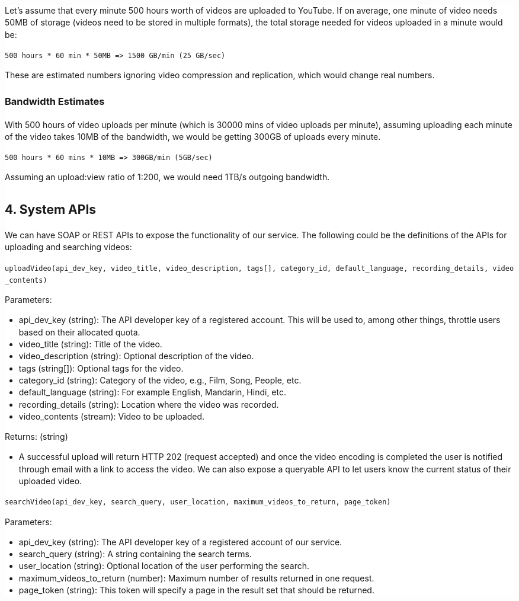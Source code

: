 Let’s assume that every minute 500 hours worth of videos are uploaded to YouTube. If on average, one minute of video needs 50MB of storage (videos need to be stored in multiple formats), the total storage needed for videos uploaded in a minute would be:

`500 hours * 60 min * 50MB => 1500 GB/min (25 GB/sec)`

These are estimated numbers ignoring video compression and replication, which would change real numbers.

### Bandwidth Estimates

With 500 hours of video uploads per minute (which is 30000 mins of video uploads per minute), assuming uploading each minute of the video takes 10MB of the bandwidth, we would be getting 300GB of uploads every minute.

`500 hours * 60 mins * 10MB => 300GB/min (5GB/sec)`

Assuming an upload:view ratio of 1:200, we would need 1TB/s outgoing bandwidth.

## 4. System APIs

We can have SOAP or REST APIs to expose the functionality of our service. The following could be the definitions of the APIs for uploading and searching videos:

```
uploadVideo(api_dev_key, video_title, video_description, tags[], category_id, default_language, recording_details, video_contents)
```

Parameters:

- api_dev_key (string): The API developer key of a registered account. This will be used to, among other things, throttle users based on their allocated quota.
- video_title (string): Title of the video.
- video_description (string): Optional description of the video.
- tags (string[]): Optional tags for the video.
- category_id (string): Category of the video, e.g., Film, Song, People, etc.
- default_language (string): For example English, Mandarin, Hindi, etc.
- recording_details (string): Location where the video was recorded.
- video_contents (stream): Video to be uploaded.

Returns: (string)

- A successful upload will return HTTP 202 (request accepted) and once the video encoding is completed the user is notified through email with a link to access the video. We can also expose a queryable API to let users know the current status of their uploaded video.

```
searchVideo(api_dev_key, search_query, user_location, maximum_videos_to_return, page_token)
```

Parameters:
- api_dev_key (string): The API developer key of a registered account of our service.
- search_query (string): A string containing the search terms.
- user_location (string): Optional location of the user performing the search.
- maximum_videos_to_return (number): Maximum number of results returned in one request.
- page_token (string): This token will specify a page in the result set that should be returned.
